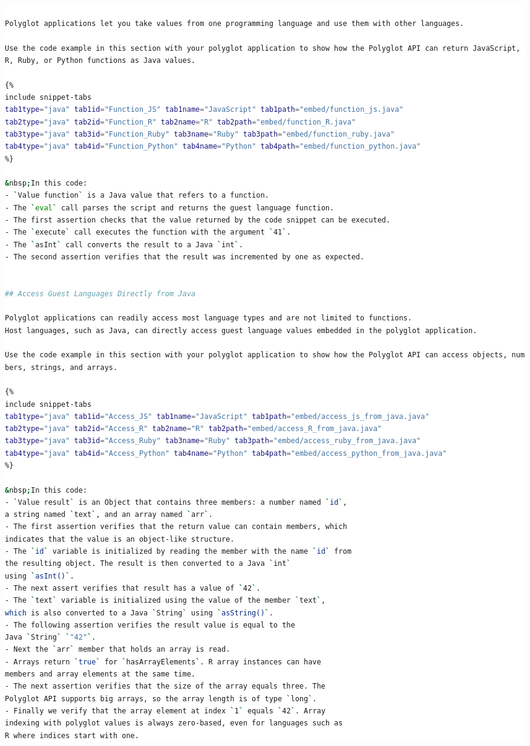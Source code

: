 ```bash

Polyglot applications let you take values from one programming language and use them with other languages.

Use the code example in this section with your polyglot application to show how the Polyglot API can return JavaScript, R, Ruby, or Python functions as Java values.

{%
include snippet-tabs
tab1type="java" tab1id="Function_JS" tab1name="JavaScript" tab1path="embed/function_js.java"
tab2type="java" tab2id="Function_R" tab2name="R" tab2path="embed/function_R.java"
tab3type="java" tab3id="Function_Ruby" tab3name="Ruby" tab3path="embed/function_ruby.java"
tab4type="java" tab4id="Function_Python" tab4name="Python" tab4path="embed/function_python.java"
%}

&nbsp;In this code:
- `Value function` is a Java value that refers to a function.
- The `eval` call parses the script and returns the guest language function.
- The first assertion checks that the value returned by the code snippet can be executed.
- The `execute` call executes the function with the argument `41`.
- The `asInt` call converts the result to a Java `int`.
- The second assertion verifies that the result was incremented by one as expected.


## Access Guest Languages Directly from Java

Polyglot applications can readily access most language types and are not limited to functions.
Host languages, such as Java, can directly access guest language values embedded in the polyglot application.

Use the code example in this section with your polyglot application to show how the Polyglot API can access objects, numbers, strings, and arrays.

{%
include snippet-tabs
tab1type="java" tab1id="Access_JS" tab1name="JavaScript" tab1path="embed/access_js_from_java.java"
tab2type="java" tab2id="Access_R" tab2name="R" tab2path="embed/access_R_from_java.java"
tab3type="java" tab3id="Access_Ruby" tab3name="Ruby" tab3path="embed/access_ruby_from_java.java"
tab4type="java" tab4id="Access_Python" tab4name="Python" tab4path="embed/access_python_from_java.java"
%}

&nbsp;In this code:
- `Value result` is an Object that contains three members: a number named `id`,
a string named `text`, and an array named `arr`.
- The first assertion verifies that the return value can contain members, which
indicates that the value is an object-like structure.
- The `id` variable is initialized by reading the member with the name `id` from
the resulting object. The result is then converted to a Java `int`
using `asInt()`.
- The next assert verifies that result has a value of `42`.
- The `text` variable is initialized using the value of the member `text`,
which is also converted to a Java `String` using `asString()`.
- The following assertion verifies the result value is equal to the
Java `String` `"42"`.
- Next the `arr` member that holds an array is read.
- Arrays return `true` for `hasArrayElements`. R array instances can have
members and array elements at the same time.
- The next assertion verifies that the size of the array equals three. The
Polyglot API supports big arrays, so the array length is of type `long`.
- Finally we verify that the array element at index `1` equals `42`. Array
indexing with polyglot values is always zero-based, even for languages such as
R where indices start with one.
```